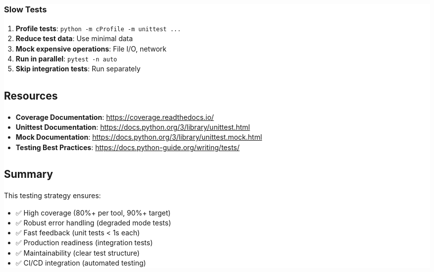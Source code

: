 ### Slow Tests

1. **Profile tests**: `python -m cProfile -m unittest ...`
2. **Reduce test data**: Use minimal data
3. **Mock expensive operations**: File I/O, network
4. **Run in parallel**: `pytest -n auto`
5. **Skip integration tests**: Run separately

## Resources

- **Coverage Documentation**: https://coverage.readthedocs.io/
- **Unittest Documentation**: https://docs.python.org/3/library/unittest.html
- **Mock Documentation**: https://docs.python.org/3/library/unittest.mock.html
- **Testing Best Practices**: https://docs.python-guide.org/writing/tests/

## Summary

This testing strategy ensures:
- ✅ High coverage (80%+ per tool, 90%+ target)
- ✅ Robust error handling (degraded mode tests)
- ✅ Fast feedback (unit tests < 1s each)
- ✅ Production readiness (integration tests)
- ✅ Maintainability (clear test structure)
- ✅ CI/CD integration (automated testing)
